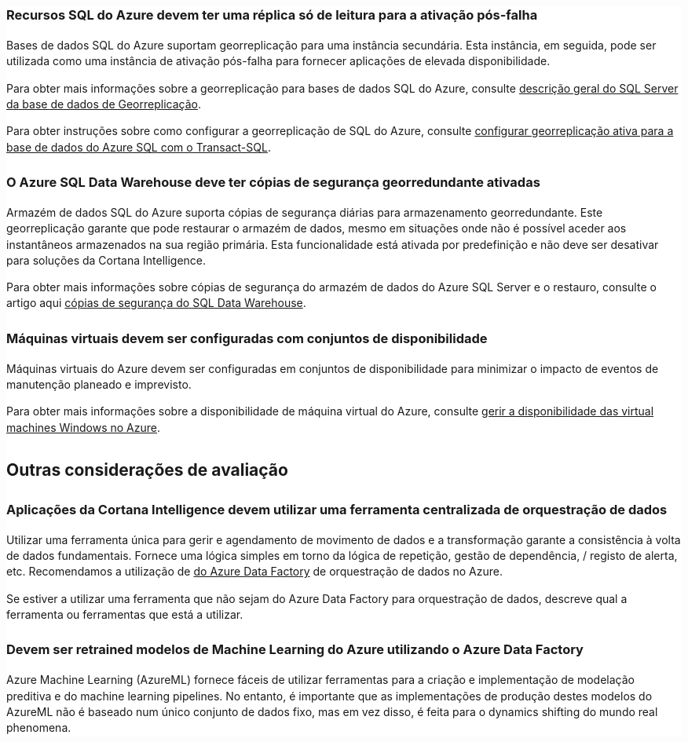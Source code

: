 ### <a name="azure-sql-resources-should-have-a-read-only-replica-for-failover"></a>Recursos SQL do Azure devem ter uma réplica só de leitura para a ativação pós-falha
Bases de dados SQL do Azure suportam georreplicação para uma instância secundária. Esta instância, em seguida, pode ser utilizada como uma instância de ativação pós-falha para fornecer aplicações de elevada disponibilidade.

Para obter mais informações sobre a georreplicação para bases de dados SQL do Azure, consulte [descrição geral do SQL Server da base de dados de Georreplicação](https://docs.microsoft.com/azure/sql-database/sql-database-geo-replication-overview).

Para obter instruções sobre como configurar a georreplicação de SQL do Azure, consulte [configurar georreplicação ativa para a base de dados do Azure SQL com o Transact-SQL](https://docs.microsoft.com/azure/sql-database/sql-database-geo-replication-transact-sql).

### <a name="azure-sql-data-warehouse-should-have-geo-redundant-backups-enabled"></a>O Azure SQL Data Warehouse deve ter cópias de segurança georredundante ativadas
Armazém de dados SQL do Azure suporta cópias de segurança diárias para armazenamento georredundante. Este georreplicação garante que pode restaurar o armazém de dados, mesmo em situações onde não é possível aceder aos instantâneos armazenados na sua região primária. Esta funcionalidade está ativada por predefinição e não deve ser desativar para soluções da Cortana Intelligence.

Para obter mais informações sobre cópias de segurança do armazém de dados do Azure SQL Server e o restauro, consulte o artigo aqui [cópias de segurança do SQL Data Warehouse](https://docs.microsoft.com/azure/sql-data-warehouse/sql-data-warehouse-backups).

### <a name="virtual-machines-should-be-configured-with-availability-sets"></a>Máquinas virtuais devem ser configuradas com conjuntos de disponibilidade
Máquinas virtuais do Azure devem ser configuradas em conjuntos de disponibilidade para minimizar o impacto de eventos de manutenção planeado e imprevisto.

Para obter mais informações sobre a disponibilidade de máquina virtual do Azure, consulte [gerir a disponibilidade das virtual machines Windows no Azure](https://docs.microsoft.com/azure/virtual-machines/windows/manage-availability).

## <a name="other-evaluation-considerations"></a>Outras considerações de avaliação
### <a name="cortana-intelligence-apps-should-use-a-centralized-tool-for-data-orchestration"></a>Aplicações da Cortana Intelligence devem utilizar uma ferramenta centralizada de orquestração de dados
Utilizar uma ferramenta única para gerir e agendamento de movimento de dados e a transformação garante a consistência à volta de dados fundamentais. Fornece uma lógica simples em torno da lógica de repetição, gestão de dependência, / registo de alerta, etc. Recomendamos a utilização de [do Azure Data Factory](https://docs.microsoft.com/azure/data-factory/v1/data-factory-introduction) de orquestração de dados no Azure.

Se estiver a utilizar uma ferramenta que não sejam do Azure Data Factory para orquestração de dados, descreve qual a ferramenta ou ferramentas que está a utilizar.
### <a name="azure-machine-learning-models-should-be-retrained-using-azure-data-factory"></a>Devem ser retrained modelos de Machine Learning do Azure utilizando o Azure Data Factory
Azure Machine Learning (AzureML) fornece fáceis de utilizar ferramentas para a criação e implementação de modelação preditiva e do machine learning pipelines. No entanto, é importante que as implementações de produção destes modelos do AzureML não é baseado num único conjunto de dados fixo, mas em vez disso, é feita para o dynamics shifting do mundo real phenomena.
